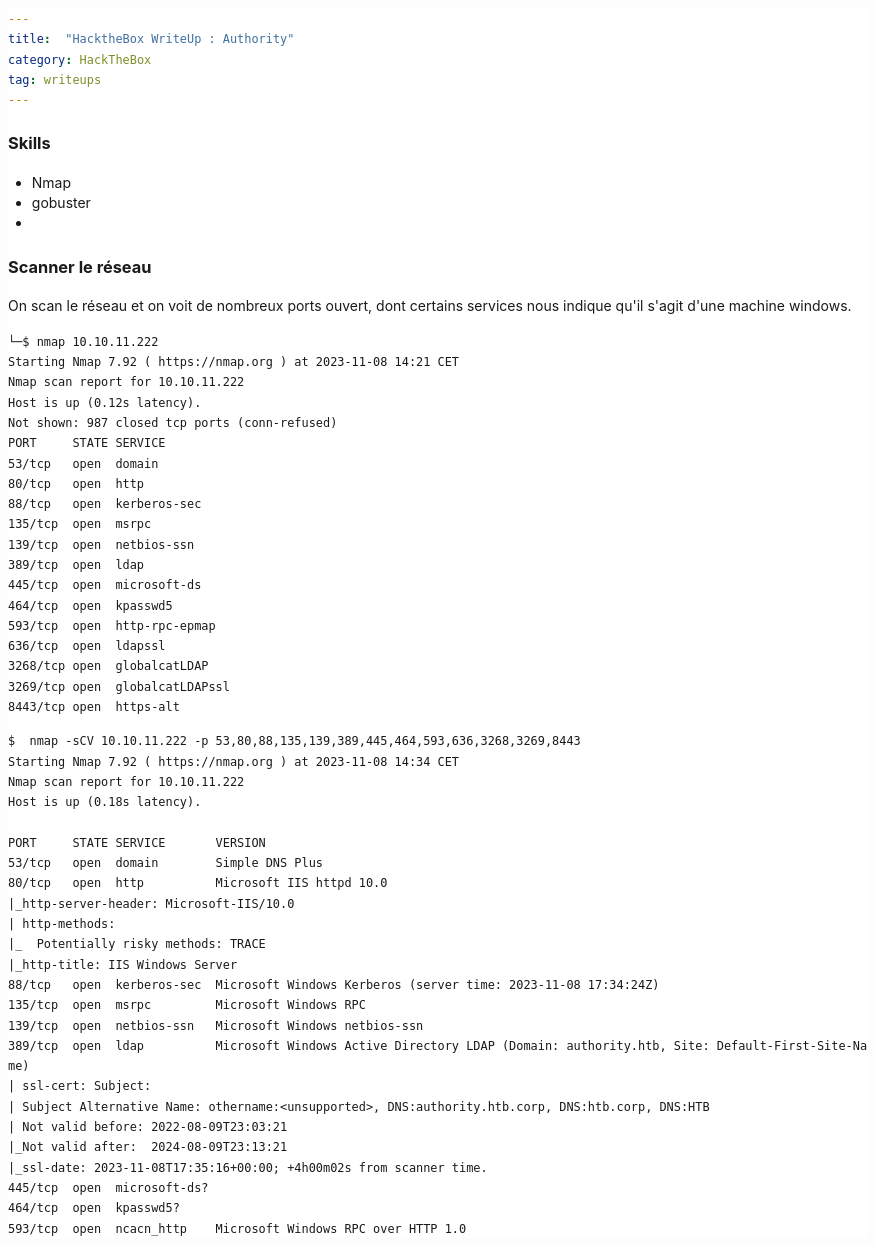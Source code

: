 ```yaml
---
title:  "HacktheBox WriteUp : Authority"
category: HackTheBox
tag: writeups
---
```

### Skills
- Nmap
- gobuster
-

### Scanner le réseau

On scan le réseau et on voit de nombreux ports ouvert, dont certains services nous indique qu'il s'agit d'une machine windows.
```console
└─$ nmap 10.10.11.222        
Starting Nmap 7.92 ( https://nmap.org ) at 2023-11-08 14:21 CET
Nmap scan report for 10.10.11.222
Host is up (0.12s latency).
Not shown: 987 closed tcp ports (conn-refused)
PORT     STATE SERVICE
53/tcp   open  domain
80/tcp   open  http
88/tcp   open  kerberos-sec
135/tcp  open  msrpc
139/tcp  open  netbios-ssn
389/tcp  open  ldap
445/tcp  open  microsoft-ds
464/tcp  open  kpasswd5
593/tcp  open  http-rpc-epmap
636/tcp  open  ldapssl
3268/tcp open  globalcatLDAP
3269/tcp open  globalcatLDAPssl
8443/tcp open  https-alt
```

```console
$  nmap -sCV 10.10.11.222 -p 53,80,88,135,139,389,445,464,593,636,3268,3269,8443
Starting Nmap 7.92 ( https://nmap.org ) at 2023-11-08 14:34 CET
Nmap scan report for 10.10.11.222
Host is up (0.18s latency).

PORT     STATE SERVICE       VERSION
53/tcp   open  domain        Simple DNS Plus
80/tcp   open  http          Microsoft IIS httpd 10.0
|_http-server-header: Microsoft-IIS/10.0
| http-methods: 
|_  Potentially risky methods: TRACE
|_http-title: IIS Windows Server
88/tcp   open  kerberos-sec  Microsoft Windows Kerberos (server time: 2023-11-08 17:34:24Z)
135/tcp  open  msrpc         Microsoft Windows RPC
139/tcp  open  netbios-ssn   Microsoft Windows netbios-ssn
389/tcp  open  ldap          Microsoft Windows Active Directory LDAP (Domain: authority.htb, Site: Default-First-Site-Name)
| ssl-cert: Subject: 
| Subject Alternative Name: othername:<unsupported>, DNS:authority.htb.corp, DNS:htb.corp, DNS:HTB
| Not valid before: 2022-08-09T23:03:21
|_Not valid after:  2024-08-09T23:13:21
|_ssl-date: 2023-11-08T17:35:16+00:00; +4h00m02s from scanner time.
445/tcp  open  microsoft-ds?
464/tcp  open  kpasswd5?
593/tcp  open  ncacn_http    Microsoft Windows RPC over HTTP 1.0
```